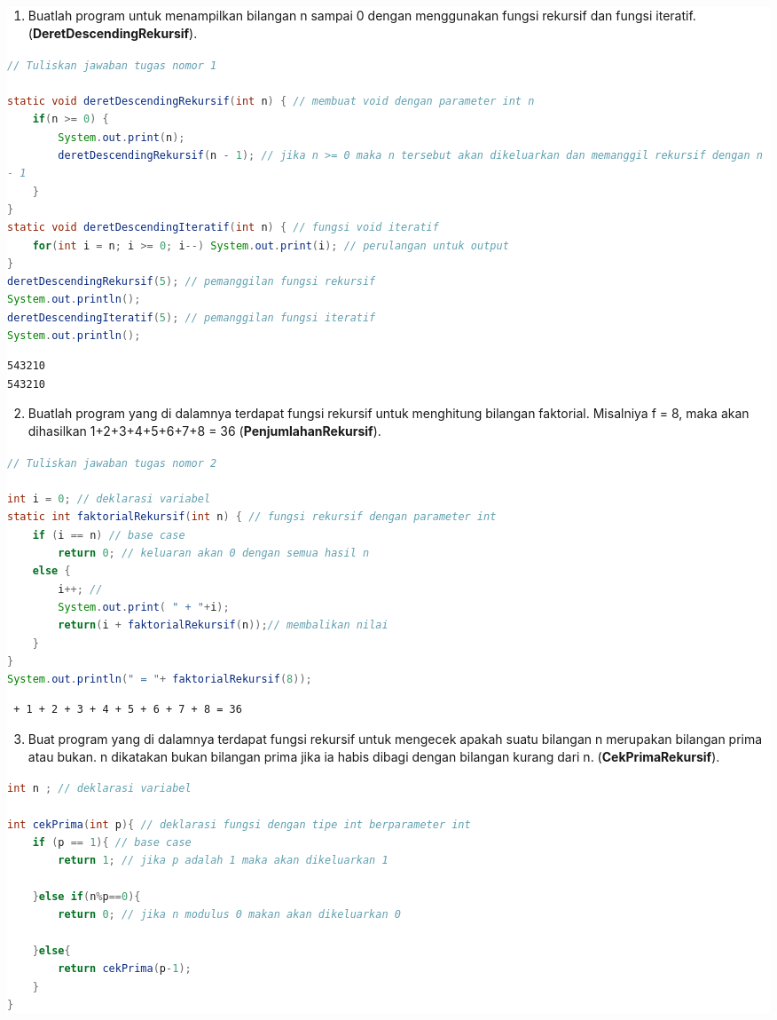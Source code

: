 1. Buatlah program untuk menampilkan bilangan n sampai 0 dengan menggunakan fungsi rekursif dan fungsi iteratif. (**DeretDescendingRekursif**).


```Java
// Tuliskan jawaban tugas nomor 1

static void deretDescendingRekursif(int n) { // membuat void dengan parameter int n
    if(n >= 0) {
        System.out.print(n);
        deretDescendingRekursif(n - 1); // jika n >= 0 maka n tersebut akan dikeluarkan dan memanggil rekursif dengan n - 1
    }
}
static void deretDescendingIteratif(int n) { // fungsi void iteratif
    for(int i = n; i >= 0; i--) System.out.print(i); // perulangan untuk output 
}
deretDescendingRekursif(5); // pemanggilan fungsi rekursif
System.out.println();
deretDescendingIteratif(5); // pemanggilan fungsi iteratif
System.out.println();
```

    543210
    543210


2. Buatlah program yang di dalamnya terdapat fungsi rekursif untuk menghitung bilangan faktorial. Misalniya f = 8, maka akan dihasilkan 1+2+3+4+5+6+7+8 = 36 (**PenjumlahanRekursif**).


```Java
// Tuliskan jawaban tugas nomor 2

int i = 0; // deklarasi variabel
static int faktorialRekursif(int n) { // fungsi rekursif dengan parameter int
    if (i == n) // base case
        return 0; // keluaran akan 0 dengan semua hasil n
    else {
        i++; // 
        System.out.print( " + "+i);
        return(i + faktorialRekursif(n));// membalikan nilai
    }
}
System.out.println(" = "+ faktorialRekursif(8));
```

     + 1 + 2 + 3 + 4 + 5 + 6 + 7 + 8 = 36


3.	Buat program yang di dalamnya terdapat fungsi rekursif untuk mengecek apakah suatu bilangan n merupakan bilangan prima atau bukan. n dikatakan bukan bilangan prima jika ia habis dibagi dengan bilangan kurang dari n. (**CekPrimaRekursif**).


```Java
int n ; // deklarasi variabel

int cekPrima(int p){ // deklarasi fungsi dengan tipe int berparameter int 
    if (p == 1){ // base case
        return 1; // jika p adalah 1 maka akan dikeluarkan 1
        
    }else if(n%p==0){
        return 0; // jika n modulus 0 makan akan dikeluarkan 0
        
    }else{
        return cekPrima(p-1);
    }
}

```
